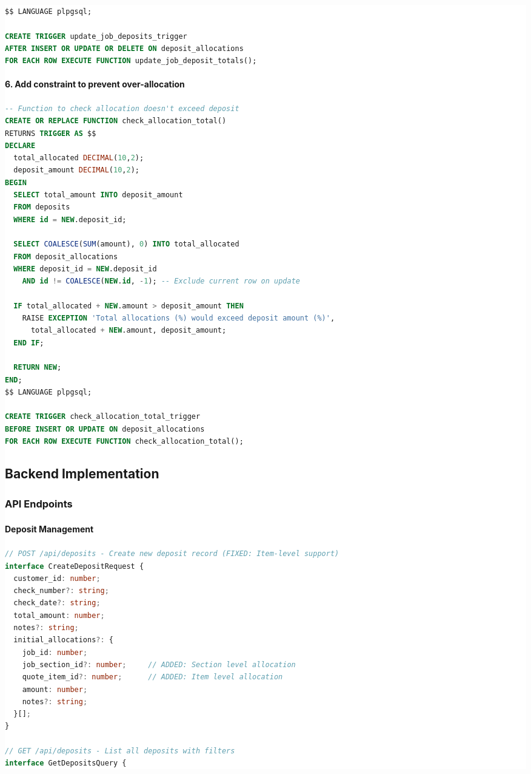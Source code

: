 ```sql
$$ LANGUAGE plpgsql;

CREATE TRIGGER update_job_deposits_trigger
AFTER INSERT OR UPDATE OR DELETE ON deposit_allocations
FOR EACH ROW EXECUTE FUNCTION update_job_deposit_totals();
```

#### 6. Add constraint to prevent over-allocation
```sql
-- Function to check allocation doesn't exceed deposit
CREATE OR REPLACE FUNCTION check_allocation_total()
RETURNS TRIGGER AS $$
DECLARE
  total_allocated DECIMAL(10,2);
  deposit_amount DECIMAL(10,2);
BEGIN
  SELECT total_amount INTO deposit_amount
  FROM deposits
  WHERE id = NEW.deposit_id;

  SELECT COALESCE(SUM(amount), 0) INTO total_allocated
  FROM deposit_allocations
  WHERE deposit_id = NEW.deposit_id
    AND id != COALESCE(NEW.id, -1); -- Exclude current row on update

  IF total_allocated + NEW.amount > deposit_amount THEN
    RAISE EXCEPTION 'Total allocations (%) would exceed deposit amount (%)',
      total_allocated + NEW.amount, deposit_amount;
  END IF;

  RETURN NEW;
END;
$$ LANGUAGE plpgsql;

CREATE TRIGGER check_allocation_total_trigger
BEFORE INSERT OR UPDATE ON deposit_allocations
FOR EACH ROW EXECUTE FUNCTION check_allocation_total();
```

## Backend Implementation

### API Endpoints

#### Deposit Management
```typescript
// POST /api/deposits - Create new deposit record (FIXED: Item-level support)
interface CreateDepositRequest {
  customer_id: number;
  check_number?: string;
  check_date?: string;
  total_amount: number;
  notes?: string;
  initial_allocations?: {
    job_id: number;
    job_section_id?: number;     // ADDED: Section level allocation
    quote_item_id?: number;      // ADDED: Item level allocation
    amount: number;
    notes?: string;
  }[];
}

// GET /api/deposits - List all deposits with filters
interface GetDepositsQuery {
```